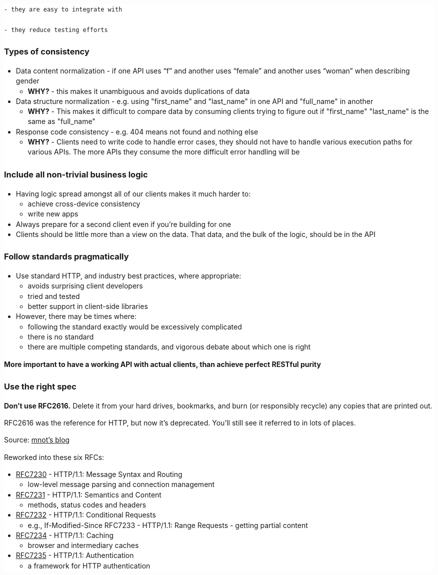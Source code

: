 	- they are easy to integrate with 
	
	- they reduce testing efforts 

   
### Types of consistency 

- Data content normalization - if one API uses “f” and another uses “female” and another uses “woman” when describing gender 
	-  **WHY?** - this makes it unambiguous and avoids duplications of data
- Data structure normalization - e.g. using "first_name" and "last_name" in one API and "full_name" in another
	- **WHY?** - This makes it difficult to compare data by consuming clients trying to figure out if "first_name" "last_name" is the same as "full_name"
- Response code consistency - e.g. 404 means not found and nothing else 
	- **WHY?** - Clients need to write code to handle error cases, they should not have to handle various execution paths for various APIs. The more APIs they consume the more difficult error handling will be
    

### Include all non-trivial business logic

-   Having logic spread amongst all of our clients makes it much harder to:
    -   achieve cross-device consistency
    -   write new apps
-   Always prepare for a second client even if you’re building for one
-   Clients should be little more than a view on the data. That data, and the bulk of the logic, should be in the API

### Follow standards pragmatically

-   Use standard HTTP, and industry best practices, where appropriate:
    -   avoids surprising client developers
    -   tried and tested
    -   better support in client-side libraries
-   However, there may be times where:
    -   following the standard exactly would be excessively complicated
    -   there is no standard
    -   there are multiple competing standards, and vigorous debate about which one is right

**More important to have a working API with actual clients, than achieve perfect RESTful purity**


### Use the right spec

**Don’t use RFC2616.** Delete it from your hard drives, bookmarks, and burn (or responsibly recycle) any copies that are printed out.

RFC2616 was the reference for HTTP, but now it’s deprecated. You’ll still see it referred to in lots of places.

Source: [mnot’s blog](https://www.mnot.net/blog/2014/06/07/rfc2616_is_dead)

Reworked into these six RFCs:

-   [RFC7230](https://tools.ietf.org/html/rfc7230) - HTTP/1.1: Message Syntax and Routing
    -   low-level message parsing and connection management
-   [RFC7231](https://tools.ietf.org/html/rfc7231) - HTTP/1.1: Semantics and Content
    -   methods, status codes and headers
-   [RFC7232](https://tools.ietf.org/html/rfc7232) - HTTP/1.1: Conditional Requests
    -   e.g., If-Modified-Since RFC7233 - HTTP/1.1: Range Requests - getting partial content
-   [RFC7234](https://tools.ietf.org/html/rfc7234) - HTTP/1.1: Caching
    -   browser and intermediary caches
-   [RFC7235](https://tools.ietf.org/html/rfc7235) - HTTP/1.1: Authentication
    -   a framework for HTTP authentication
    